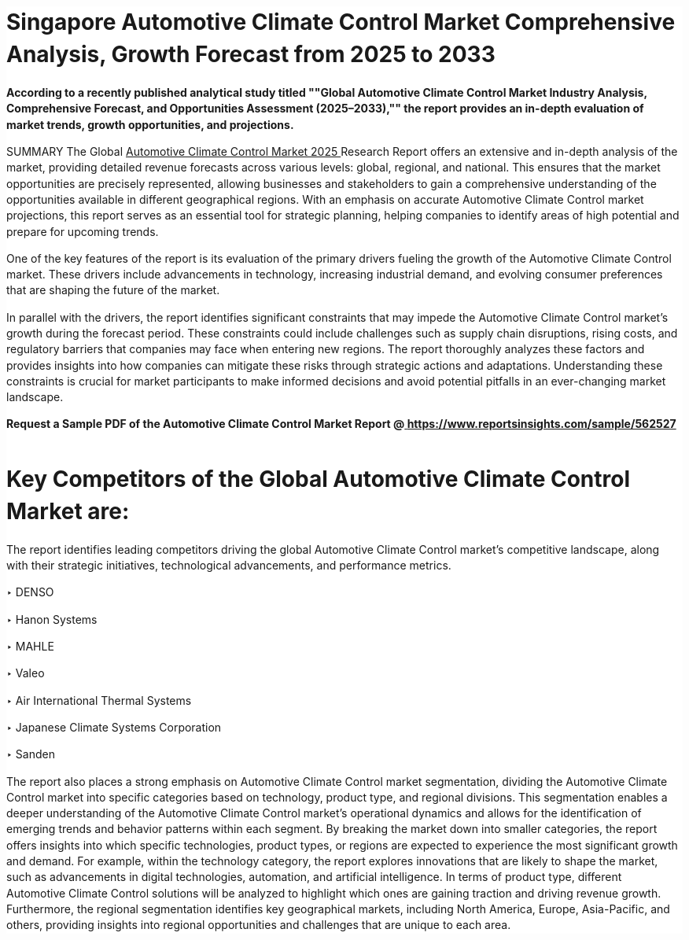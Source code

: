 # Singapore Automotive Climate Control Market Comprehensive Analysis, Growth Forecast from 2025 to 2033

<strong>According to a recently published analytical study titled ""Global Automotive Climate Control Market Industry Analysis, Comprehensive Forecast, and Opportunities Assessment (2025–2033),"" the report provides an in-depth evaluation of market trends, growth opportunities, and projections.</strong>

SUMMARY The Global <a href=https://www.reportsinsights.com/sample/562527>Automotive Climate Control Market 2025 </a> Research Report offers an extensive and in-depth analysis of the market, providing detailed revenue forecasts across various levels: global, regional, and national. This ensures that the market opportunities are precisely represented, allowing businesses and stakeholders to gain a comprehensive understanding of the opportunities available in different geographical regions. With an emphasis on accurate Automotive Climate Control market projections, this report serves as an essential tool for strategic planning, helping companies to identify areas of high potential and prepare for upcoming trends.

One of the key features of the report is its evaluation of the primary drivers fueling the growth of the Automotive Climate Control market. These drivers include advancements in technology, increasing industrial demand, and evolving consumer preferences that are shaping the future of the market. 

In parallel with the drivers, the report identifies significant constraints that may impede the Automotive Climate Control market’s growth during the forecast period. These constraints could include challenges such as supply chain disruptions, rising costs, and regulatory barriers that companies may face when entering new regions. The report thoroughly analyzes these factors and provides insights into how companies can mitigate these risks through strategic actions and adaptations. Understanding these constraints is crucial for market participants to make informed decisions and avoid potential pitfalls in an ever-changing market landscape.

<strong>Request a Sample PDF of the Automotive Climate Control Market Report </strong><strong>@<a href=https://www.reportsinsights.com/sample/562527> https://www.reportsinsights.com/sample/562527</a></strong></font>

# <strong>Key Competitors of the Global Automotive Climate Control Market are:</strong>

The report identifies leading competitors driving the global Automotive Climate Control market’s competitive landscape, along with their strategic initiatives, technological advancements, and performance metrics.

‣ DENSO

‣ Hanon Systems

‣ MAHLE

‣ Valeo

‣ Air International Thermal Systems

‣ Japanese Climate Systems Corporation

‣ Sanden

The report also places a strong emphasis on Automotive Climate Control market segmentation, dividing the Automotive Climate Control market into specific categories based on technology, product type, and regional divisions. This segmentation enables a deeper understanding of the Automotive Climate Control market’s operational dynamics and allows for the identification of emerging trends and behavior patterns within each segment. By breaking the market down into smaller categories, the report offers insights into which specific technologies, product types, or regions are expected to experience the most significant growth and demand. For example, within the technology category, the report explores innovations that are likely to shape the market, such as advancements in digital technologies, automation, and artificial intelligence. In terms of product type, different Automotive Climate Control solutions will be analyzed to highlight which ones are gaining traction and driving revenue growth. Furthermore, the regional segmentation identifies key geographical markets, including North America, Europe, Asia-Pacific, and others, providing insights into regional opportunities and challenges that are unique to each area.
